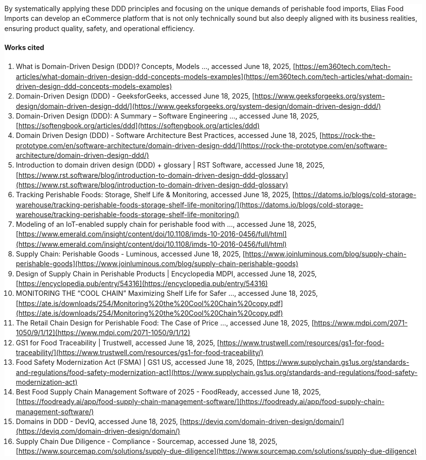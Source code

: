 By systematically applying these DDD principles and focusing on the unique demands of perishable food imports, Elias Food Imports can develop an eCommerce platform that is not only technically sound but also deeply aligned with its business realities, ensuring product quality, safety, and operational efficiency.

#### **Works cited**

1. What is Domain-Driven Design (DDD)? Concepts, Models ..., accessed June 18, 2025, [https://em360tech.com/tech-articles/what-domain-driven-design-ddd-concepts-models-examples](https://em360tech.com/tech-articles/what-domain-driven-design-ddd-concepts-models-examples)  
2. Domain-Driven Design (DDD) \- GeeksforGeeks, accessed June 18, 2025, [https://www.geeksforgeeks.org/system-design/domain-driven-design-ddd/](https://www.geeksforgeeks.org/system-design/domain-driven-design-ddd/)  
3. Domain-Driven Design (DDD): A Summary – Software Engineering ..., accessed June 18, 2025, [https://softengbook.org/articles/ddd](https://softengbook.org/articles/ddd)  
4. Domain Driven Design (DDD) \- Software Architecture Best Practices, accessed June 18, 2025, [https://rock-the-prototype.com/en/software-architecture/domain-driven-design-ddd/](https://rock-the-prototype.com/en/software-architecture/domain-driven-design-ddd/)  
5. Introduction to domain driven design (DDD) \+ glossary | RST Software, accessed June 18, 2025, [https://www.rst.software/blog/introduction-to-domain-driven-design-ddd-glossary](https://www.rst.software/blog/introduction-to-domain-driven-design-ddd-glossary)  
6. Tracking Perishable Foods: Storage, Shelf Life & Monitoring, accessed June 18, 2025, [https://datoms.io/blogs/cold-storage-warehouse/tracking-perishable-foods-storage-shelf-life-monitoring/](https://datoms.io/blogs/cold-storage-warehouse/tracking-perishable-foods-storage-shelf-life-monitoring/)  
7. Modeling of an IoT-enabled supply chain for perishable food with ..., accessed June 18, 2025, [https://www.emerald.com/insight/content/doi/10.1108/imds-10-2016-0456/full/html](https://www.emerald.com/insight/content/doi/10.1108/imds-10-2016-0456/full/html)  
8. Supply Chain: Perishable Goods \- Luminous, accessed June 18, 2025, [https://www.joinluminous.com/blog/supply-chain-perishable-goods](https://www.joinluminous.com/blog/supply-chain-perishable-goods)  
9. Design of Supply Chain in Perishable Products | Encyclopedia MDPI, accessed June 18, 2025, [https://encyclopedia.pub/entry/54316](https://encyclopedia.pub/entry/54316)  
10. MONITORING THE “COOL CHAIN” Maximizing Shelf Life for Safer ..., accessed June 18, 2025, [https://ate.is/downloads/254/Monitoring%20the%20Cool%20Chain%20copy.pdf](https://ate.is/downloads/254/Monitoring%20the%20Cool%20Chain%20copy.pdf)  
11. The Retail Chain Design for Perishable Food: The Case of Price ..., accessed June 18, 2025, [https://www.mdpi.com/2071-1050/9/1/12](https://www.mdpi.com/2071-1050/9/1/12)  
12. GS1 for Food Traceability | Trustwell, accessed June 18, 2025, [https://www.trustwell.com/resources/gs1-for-food-traceability/](https://www.trustwell.com/resources/gs1-for-food-traceability/)  
13. Food Safety Modernization Act (FSMA) | GS1 US, accessed June 18, 2025, [https://www.supplychain.gs1us.org/standards-and-regulations/food-safety-modernization-act](https://www.supplychain.gs1us.org/standards-and-regulations/food-safety-modernization-act)  
14. Best Food Supply Chain Management Software of 2025 \- FoodReady, accessed June 18, 2025, [https://foodready.ai/app/food-supply-chain-management-software/](https://foodready.ai/app/food-supply-chain-management-software/)  
15. Domains in DDD \- DevIQ, accessed June 18, 2025, [https://deviq.com/domain-driven-design/domain/](https://deviq.com/domain-driven-design/domain/)  
16. Supply Chain Due Diligence \- Compliance \- Sourcemap, accessed June 18, 2025, [https://www.sourcemap.com/solutions/supply-due-diligence](https://www.sourcemap.com/solutions/supply-due-diligence)